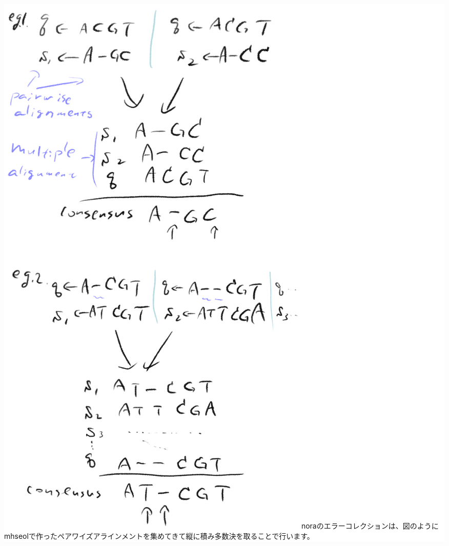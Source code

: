 ![error correction](./img/ec.png)
noraのエラーコレクションは、図のようにmhseolで作ったペアワイズアラインメントを集めてきて縦に積み多数決を取ることで行います。<br>
